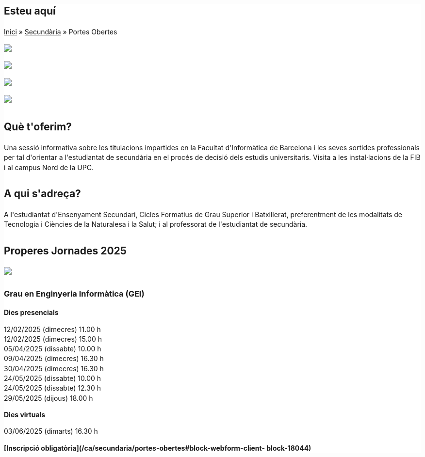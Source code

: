 ## Esteu aquí

[Inici](/ca) » [Secundària](/ca/secundaria) » Portes Obertes

![](/sites/fib/files/images/jpo2018_1.jpg)

![](/sites/fib/files/images/jpo2018_2.jpg)

![](/sites/fib/files/images/jpo2018_3.jpg)

![](/sites/fib/files/images/jpo2018_4.jpg)

## Què t'oferim?

Una sessió informativa sobre les titulacions impartides en la Facultat
d'Informàtica de Barcelona i les seves sortides professionals per tal
d'orientar a l'estudiantat de secundària en el procés de decisió dels estudis
universitaris. Visita a les instal·lacions de la FIB i al campus Nord de la
UPC.

## A qui s'adreça?

A l'estudiantat d'Ensenyament Secundari, Cicles Formatius de Grau Superior i
Batxillerat, preferentment de les modalitats de Tecnologia i Ciències de la
Naturalesa i la Salut; i al professorat de l'estudiantat de secundària.



## Properes Jornades 2025

![](/sites/fib/files/images/slide_fib_portes_obertes_2025.jpg)

### Grau en Enginyeria Informàtica (GEI)

**Dies presencials**

12/02/2025 (dimecres) 11.00 h  
12/02/2025 (dimecres) 15.00 h  
05/04/2025 (dissabte) 10.00 h  
09/04/2025 (dimecres) 16.30 h  
30/04/2025 (dimecres) 16.30 h  
24/05/2025 (dissabte) 10.00 h  
24/05/2025  (dissabte) 12.30 h  
29/05/2025 (dijous) 18.00 h

**Dies virtuals**

03/06/2025 (dimarts) 16.30 h

**[Inscripció obligatòria](/ca/secundaria/portes-obertes#block-webform-client-
block-18044)**
